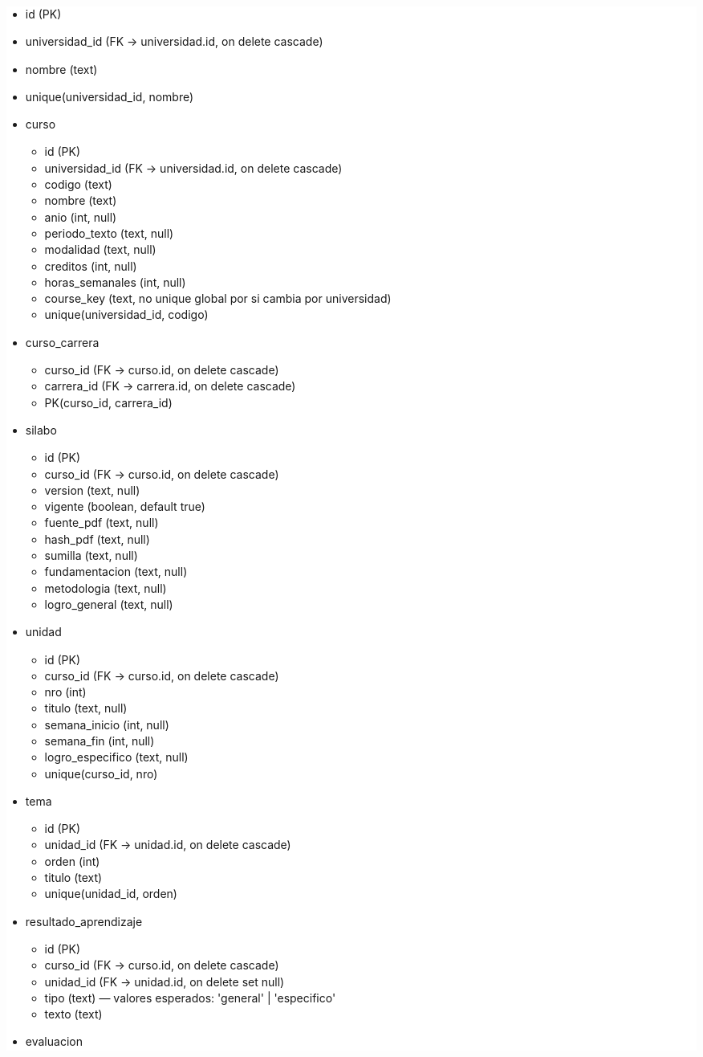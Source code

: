   - id (PK)
  - universidad_id (FK → universidad.id, on delete cascade)
  - nombre (text)
  - unique(universidad_id, nombre)
- curso

  - id (PK)
  - universidad_id (FK → universidad.id, on delete cascade)
  - codigo (text)
  - nombre (text)
  - anio (int, null)
  - periodo_texto (text, null)
  - modalidad (text, null)
  - creditos (int, null)
  - horas_semanales (int, null)
  - course_key (text, no unique global por si cambia por universidad)
  - unique(universidad_id, codigo)
- curso_carrera

  - curso_id (FK → curso.id, on delete cascade)
  - carrera_id (FK → carrera.id, on delete cascade)
  - PK(curso_id, carrera_id)
- silabo

  - id (PK)
  - curso_id (FK → curso.id, on delete cascade)
  - version (text, null)
  - vigente (boolean, default true)
  - fuente_pdf (text, null)
  - hash_pdf (text, null)
  - sumilla (text, null)
  - fundamentacion (text, null)
  - metodologia (text, null)
  - logro_general (text, null)
- unidad

  - id (PK)
  - curso_id (FK → curso.id, on delete cascade)
  - nro (int)
  - titulo (text, null)
  - semana_inicio (int, null)
  - semana_fin (int, null)
  - logro_especifico (text, null)
  - unique(curso_id, nro)
- tema

  - id (PK)
  - unidad_id (FK → unidad.id, on delete cascade)
  - orden (int)
  - titulo (text)
  - unique(unidad_id, orden)
- resultado_aprendizaje

  - id (PK)
  - curso_id (FK → curso.id, on delete cascade)
  - unidad_id (FK → unidad.id, on delete set null)
  - tipo (text) — valores esperados: 'general' | 'especifico'
  - texto (text)
- evaluacion
